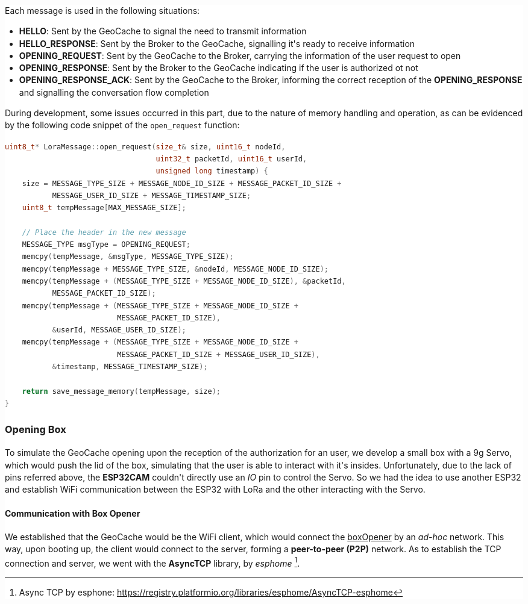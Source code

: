 Each message is used in the following situations:
* **HELLO**: Sent by the GeoCache to signal the need to transmit information
* **HELLO_RESPONSE**: Sent by the Broker to the GeoCache, signalling it's ready to receive information
* **OPENING_REQUEST**: Sent by the GeoCache to the Broker, carrying the information of the user request to open
* **OPENING_RESPONSE**: Sent by the Broker to the GeoCache indicating if the user is authorized ot not
* **OPENING_RESPONSE_ACK**: Sent by the GeoCache to the Broker, informing the correct reception of the **OPENING_RESPONSE** and signalling the conversation flow completion

During development, some issues occurred in this part, due to the nature of memory handling and operation, as can be evidenced by the following code snippet of the `open_request` function:
```c++
uint8_t* LoraMessage::open_request(size_t& size, uint16_t nodeId,
                                   uint32_t packetId, uint16_t userId,
                                   unsigned long timestamp) {
    size = MESSAGE_TYPE_SIZE + MESSAGE_NODE_ID_SIZE + MESSAGE_PACKET_ID_SIZE +
           MESSAGE_USER_ID_SIZE + MESSAGE_TIMESTAMP_SIZE;
    uint8_t tempMessage[MAX_MESSAGE_SIZE];

    // Place the header in the new message
    MESSAGE_TYPE msgType = OPENING_REQUEST;
    memcpy(tempMessage, &msgType, MESSAGE_TYPE_SIZE);
    memcpy(tempMessage + MESSAGE_TYPE_SIZE, &nodeId, MESSAGE_NODE_ID_SIZE);
    memcpy(tempMessage + (MESSAGE_TYPE_SIZE + MESSAGE_NODE_ID_SIZE), &packetId,
           MESSAGE_PACKET_ID_SIZE);
    memcpy(tempMessage + (MESSAGE_TYPE_SIZE + MESSAGE_NODE_ID_SIZE +
                          MESSAGE_PACKET_ID_SIZE),
           &userId, MESSAGE_USER_ID_SIZE);
    memcpy(tempMessage + (MESSAGE_TYPE_SIZE + MESSAGE_NODE_ID_SIZE +
                          MESSAGE_PACKET_ID_SIZE + MESSAGE_USER_ID_SIZE),
           &timestamp, MESSAGE_TIMESTAMP_SIZE);

    return save_message_memory(tempMessage, size);
}
```

### Opening Box

To simulate the GeoCache opening upon the reception of the authorization for an user, we develop a small box with a 9g Servo, which would push the lid of the box, simulating that the user is able to interact with it's insides. Unfortunately, due to the lack of pins referred above, the **ESP32CAM** couldn't directly use an *IO* pin to control the Servo. So we had the idea to use another ESP32 and establish WiFi communication between the ESP32 with LoRa and the other interacting with the Servo.

#### Communication with Box Opener

We established that the GeoCache would be the WiFi client, which would connect the [boxOpener](./boxOpener/src/main.cpp) by an *ad-hoc* network. This way, upon booting up, the client would connect to the server, forming a **peer-to-peer (P2P)** network. As to establish the TCP connection and server, we went with the **AsyncTCP** library, by *esphome* [^7].


[^1]: ESP32 product page: https://www.espressif.com/en/products/socs/esp32
[^2]: BLE example: https://github.com/nkolban/esp32-snippets/blob/master/cpp_utils/tests/BLE%20Tests/SampleServer.cpp
[^3]: BLE tutorial: https://www.youtube.com/watch?v=0Yvd_k0hbVs&t=138s
[^4]: ESP32CAM with SX127: https://stuartsprojects.github.io/2022/02/05/Long-Range-Wireless-Adapter-for-ESP32CAM.html
[^5]: StuartProjects examples: (https://github.com/StuartsProjects/Devices/tree/master)
[^6]: Airtime calculator for LoRaWAN: https://avbentem.github.io/airtime-calculator/ttn/eu868
[^7]: Async TCP by esphone: https://registry.platformio.org/libraries/esphome/AsyncTCP-esphome
[^8]: ESP32Servo by madhephaestus: https://registry.platformio.org/libraries/madhephaestus/ESP32Servo
[^9]: ESP32io: https://esp32io.com/tutorials/esp32-http-request
[^10]: Arduino JSON: https://registry.platformio.org/libraries/arduino-libraries/Arduino_JSON